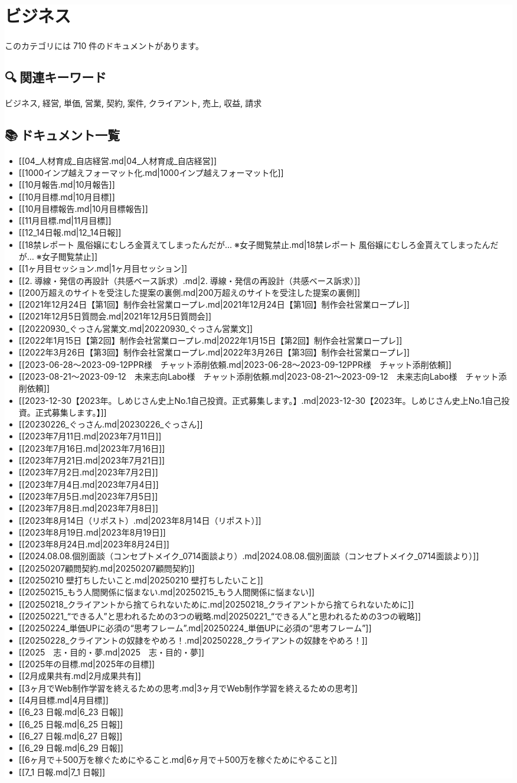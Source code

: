 # ビジネス

このカテゴリには 710 件のドキュメントがあります。

## 🔍 関連キーワード
ビジネス, 経営, 単価, 営業, 契約, 案件, クライアント, 売上, 収益, 請求

## 📚 ドキュメント一覧

- [[04_人材育成_自店経営.md|04_人材育成_自店経営]]
- [[1000インプ越えフォーマット化.md|1000インプ越えフォーマット化]]
- [[10月報告.md|10月報告]]
- [[10月目標.md|10月目標]]
- [[10月目標報告.md|10月目標報告]]
- [[11月目標.md|11月目標]]
- [[12_14日報.md|12_14日報]]
- [[18禁レポート
風俗嬢にむしろ金貰えてしまったんだが…
※女子閲覧禁止.md|18禁レポート
風俗嬢にむしろ金貰えてしまったんだが…
※女子閲覧禁止]]
- [[1ヶ月目セッション.md|1ヶ月目セッション]]
- [[2. 導線・発信の再設計（共感ベース訴求）.md|2. 導線・発信の再設計（共感ベース訴求）]]
- [[200万超えのサイトを受注した提案の裏側.md|200万超えのサイトを受注した提案の裏側]]
- [[2021年12月24日【第1回】制作会社営業ロープレ.md|2021年12月24日【第1回】制作会社営業ロープレ]]
- [[2021年12月5日質問会.md|2021年12月5日質問会]]
- [[20220930_ぐっさん営業文.md|20220930_ぐっさん営業文]]
- [[2022年1月15日【第2回】制作会社営業ロープレ.md|2022年1月15日【第2回】制作会社営業ロープレ]]
- [[2022年3月26日【第3回】制作会社営業ロープレ.md|2022年3月26日【第3回】制作会社営業ロープレ]]
- [[2023-06-28～2023-09-12PPR様　チャット添削依頼.md|2023-06-28～2023-09-12PPR様　チャット添削依頼]]
- [[2023-08-21～2023-09-12　未来志向Labo様　チャット添削依頼.md|2023-08-21～2023-09-12　未来志向Labo様　チャット添削依頼]]
- [[2023-12-30【2023年。しめじさん史上No.1自己投資。正式募集します。】.md|2023-12-30【2023年。しめじさん史上No.1自己投資。正式募集します。】]]
- [[20230226_ぐっさん.md|20230226_ぐっさん]]
- [[2023年7月11日.md|2023年7月11日]]
- [[2023年7月16日.md|2023年7月16日]]
- [[2023年7月21日.md|2023年7月21日]]
- [[2023年7月2日.md|2023年7月2日]]
- [[2023年7月4日.md|2023年7月4日]]
- [[2023年7月5日.md|2023年7月5日]]
- [[2023年7月8日.md|2023年7月8日]]
- [[2023年8月14日（リポスト）.md|2023年8月14日（リポスト）]]
- [[2023年8月19日.md|2023年8月19日]]
- [[2023年8月24日.md|2023年8月24日]]
- [[2024.08.08.個別面談（コンセプトメイク_0714面談より）.md|2024.08.08.個別面談（コンセプトメイク_0714面談より）]]
- [[20250207顧問契約.md|20250207顧問契約]]
- [[20250210 壁打ちしたいこと.md|20250210 壁打ちしたいこと]]
- [[20250215_もう人間関係に悩まない.md|20250215_もう人間関係に悩まない]]
- [[20250218_クライアントから捨てられないために.md|20250218_クライアントから捨てられないために]]
- [[20250221_“できる人”と思われるための3つの戦略.md|20250221_“できる人”と思われるための3つの戦略]]
- [[20250224_単価UPに必須の“思考フレーム”.md|20250224_単価UPに必須の“思考フレーム”]]
- [[20250228_クライアントの奴隷をやめろ！.md|20250228_クライアントの奴隷をやめろ！]]
- [[2025　志・目的・夢.md|2025　志・目的・夢]]
- [[2025年の目標.md|2025年の目標]]
- [[2月成果共有.md|2月成果共有]]
- [[3ヶ月でWeb制作学習を終えるための思考.md|3ヶ月でWeb制作学習を終えるための思考]]
- [[4月目標.md|4月目標]]
- [[6_23 日報.md|6_23 日報]]
- [[6_25 日報.md|6_25 日報]]
- [[6_27 日報.md|6_27 日報]]
- [[6_29 日報.md|6_29 日報]]
- [[6ヶ月で＋500万を稼ぐためにやること.md|6ヶ月で＋500万を稼ぐためにやること]]
- [[7_1 日報.md|7_1 日報]]